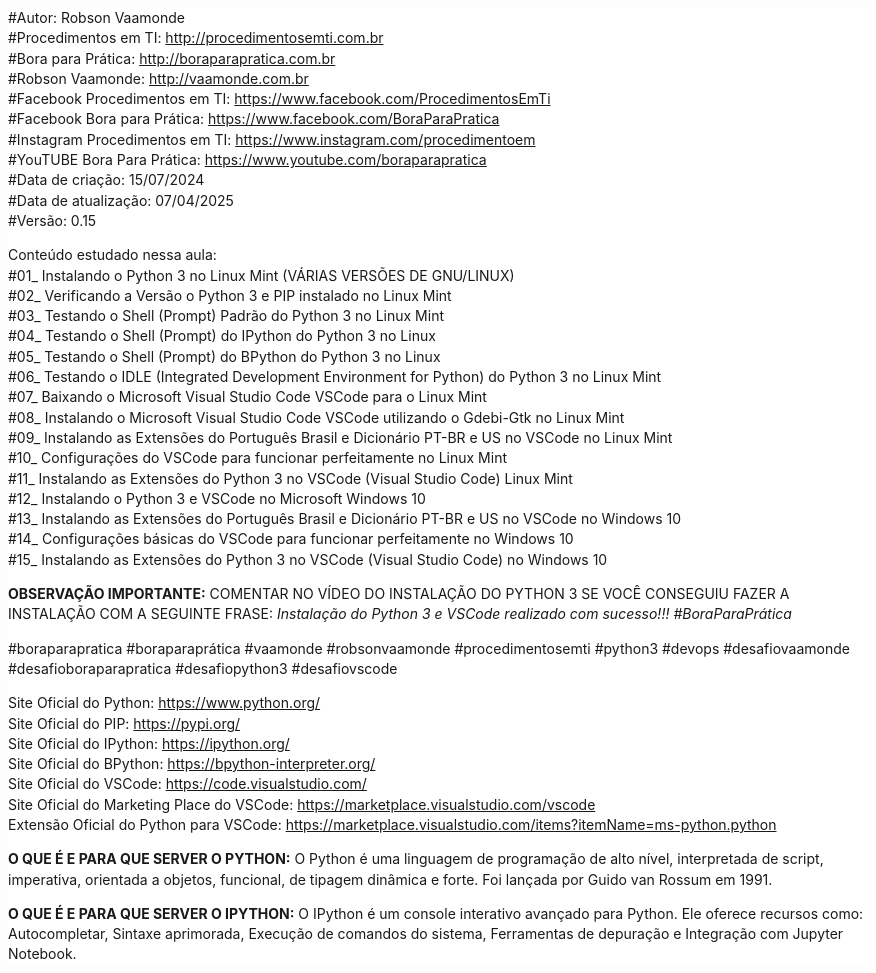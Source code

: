 #Autor: Robson Vaamonde<br>
#Procedimentos em TI: http://procedimentosemti.com.br<br>
#Bora para Prática: http://boraparapratica.com.br<br>
#Robson Vaamonde: http://vaamonde.com.br<br>
#Facebook Procedimentos em TI: https://www.facebook.com/ProcedimentosEmTi<br>
#Facebook Bora para Prática: https://www.facebook.com/BoraParaPratica<br>
#Instagram Procedimentos em TI: https://www.instagram.com/procedimentoem<br>
#YouTUBE Bora Para Prática: https://www.youtube.com/boraparapratica<br>
#Data de criação: 15/07/2024<br>
#Data de atualização: 07/04/2025<br>
#Versão: 0.15<br>

Conteúdo estudado nessa aula:<br>
#01_ Instalando o Python 3 no Linux Mint (VÁRIAS VERSÕES DE GNU/LINUX)<br>
#02_ Verificando a Versão o Python 3 e PIP instalado no Linux Mint<br>
#03_ Testando o Shell (Prompt) Padrão do Python 3 no Linux Mint<br>
#04_ Testando o Shell (Prompt) do IPython do Python 3 no Linux<br>
#05_ Testando o Shell (Prompt) do BPython do Python 3 no Linux<br>
#06_ Testando o IDLE (Integrated Development Environment for Python) do Python 3 no Linux Mint<br>
#07_ Baixando o Microsoft Visual Studio Code VSCode para o Linux Mint<br>
#08_ Instalando o Microsoft Visual Studio Code VSCode utilizando o Gdebi-Gtk no Linux Mint<br>
#09_ Instalando as Extensões do Português Brasil e Dicionário PT-BR e US no VSCode no Linux Mint<br>
#10_ Configurações do VSCode para funcionar perfeitamente no Linux Mint<br>
#11_ Instalando as Extensões do Python 3 no VSCode (Visual Studio Code) Linux Mint<br>
#12_ Instalando o Python 3 e VSCode no Microsoft Windows 10<br>
#13_ Instalando as Extensões do Português Brasil e Dicionário PT-BR e US no VSCode no Windows 10<br>
#14_ Configurações básicas do VSCode para funcionar perfeitamente no Windows 10<br>
#15_ Instalando as Extensões do Python 3 no VSCode (Visual Studio Code) no Windows 10<br>

**OBSERVAÇÃO IMPORTANTE:** COMENTAR NO VÍDEO DO INSTALAÇÃO DO PYTHON 3 SE VOCÊ CONSEGUIU FAZER A INSTALAÇÃO COM A SEGUINTE FRASE: *Instalação do Python 3 e VSCode realizado com sucesso!!! #BoraParaPrática*

#boraparapratica #boraparaprática #vaamonde #robsonvaamonde #procedimentosemti #python3 #devops #desafiovaamonde #desafioboraparapratica #desafiopython3 #desafiovscode

Site Oficial do Python: https://www.python.org/<br>
Site Oficial do PIP: https://pypi.org/<br>
Site Oficial do IPython: https://ipython.org/<br>
Site Oficial do BPython: https://bpython-interpreter.org/<br>
Site Oficial do VSCode: https://code.visualstudio.com/<br>
Site Oficial do Marketing Place do VSCode: https://marketplace.visualstudio.com/vscode<br>
Extensão Oficial do Python para VSCode: https://marketplace.visualstudio.com/items?itemName=ms-python.python

**O QUE É E PARA QUE SERVER O PYTHON:** O Python é uma linguagem de programação de alto nível, interpretada de script, imperativa, orientada a objetos, funcional, de tipagem dinâmica e forte. Foi lançada por Guido van Rossum em 1991.

**O QUE É E PARA QUE SERVER O IPYTHON:** O IPython é um console interativo avançado para Python. Ele oferece recursos como: Autocompletar, Sintaxe aprimorada, Execução de comandos do sistema, Ferramentas de depuração e Integração com Jupyter Notebook.
